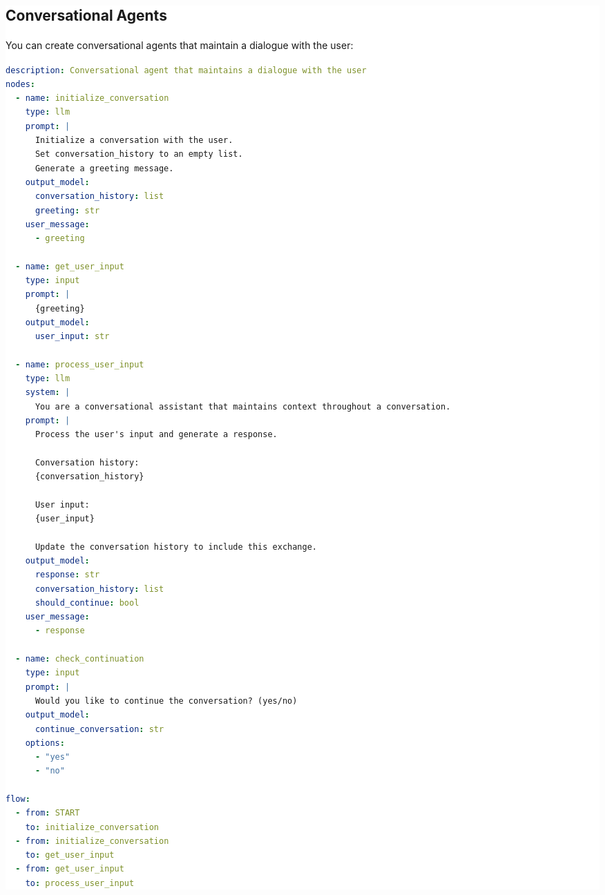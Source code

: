 ## Conversational Agents

You can create conversational agents that maintain a dialogue with the user:

```yaml
description: Conversational agent that maintains a dialogue with the user
nodes:
  - name: initialize_conversation
    type: llm
    prompt: |
      Initialize a conversation with the user.
      Set conversation_history to an empty list.
      Generate a greeting message.
    output_model:
      conversation_history: list
      greeting: str
    user_message:
      - greeting

  - name: get_user_input
    type: input
    prompt: |
      {greeting}
    output_model:
      user_input: str

  - name: process_user_input
    type: llm
    system: |
      You are a conversational assistant that maintains context throughout a conversation.
    prompt: |
      Process the user's input and generate a response.
      
      Conversation history:
      {conversation_history}
      
      User input:
      {user_input}
      
      Update the conversation history to include this exchange.
    output_model:
      response: str
      conversation_history: list
      should_continue: bool
    user_message:
      - response

  - name: check_continuation
    type: input
    prompt: |
      Would you like to continue the conversation? (yes/no)
    output_model:
      continue_conversation: str
    options:
      - "yes"
      - "no"

flow:
  - from: START
    to: initialize_conversation
  - from: initialize_conversation
    to: get_user_input
  - from: get_user_input
    to: process_user_input
```